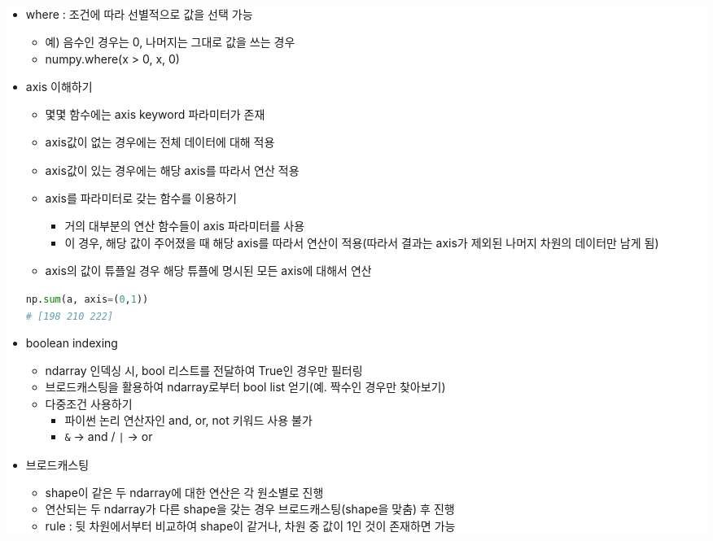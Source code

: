 - where : 조건에 따라 선별적으로 값을 선택 가능
	- 예) 음수인 경우는 0, 나머지는 그대로 값을 쓰는 경우
	- numpy.where(x > 0, x, 0)


- axis 이해하기
	- 몇몇 함수에는 axis keyword 파라미터가 존재
	- axis값이 없는 경우에는 전체 데이터에 대해 적용
	- axis값이 있는 경우에는 해당 axis를 따라서 연산 적용
	- axis를 파라미터로 갖는 함수를 이용하기
		- 거의 대부분의 연산 함수들이 axis 파라미터를 사용
		- 이 경우, 해당 값이 주어졌을 때 해당 axis를 따라서 연산이 적용(따라서 결과는 axis가 제외된 나머지 차원의 데이터만 남게 됨)

	- axis의 값이 튜플일 경우 해당 튜플에 명시된 모든 axis에 대해서 연산

	```python
	np.sum(a, axis=(0,1))
	# [198 210 222]
	```
- boolean indexing
	- ndarray 인덱싱 시, bool 리스트를 전달하여 True인 경우만 필터링
	- 브로드캐스팅을 활용하여 ndarray로부터 bool list 얻기(예. 짝수인 경우만 찾아보기)
	- 다중조건 사용하기
		- 파이썬 논리 연산자인 and, or, not 키워드 사용 불가
		- `&` -> and / `|` -> or

- 브로드캐스팅
	- shape이 같은 두 ndarray에 대한 연산은 각 원소별로 진행
	- 연산되는 두 ndarray가 다른 shape을 갖는 경우 브로드캐스팅(shape을 맞춤) 후 진행
	- rule : 뒷 차원에서부터 비교하여 shape이 같거나, 차원 중 값이 1인 것이 존재하면 가능





